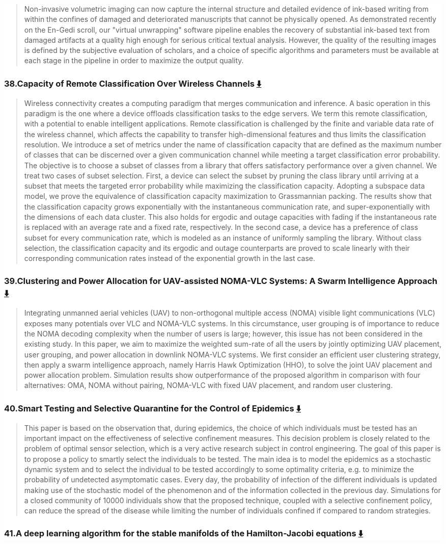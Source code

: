 >  Non-invasive volumetric imaging can now capture the internal structure and detailed evidence of ink-based writing from within the confines of damaged and deteriorated manuscripts that cannot be physically opened. As demonstrated recently on the En-Gedi scroll, our "virtual unwrapping" software pipeline enables the recovery of substantial ink-based text from damaged artifacts at a quality high enough for serious critical textual analysis. However, the quality of the resulting images is defined by the subjective evaluation of scholars, and a choice of specific algorithms and parameters must be available at each stage in the pipeline in order to maximize the output quality.      
### 38.Capacity of Remote Classification Over Wireless Channels  [ :arrow_down: ](https://arxiv.org/pdf/2007.15480.pdf)
>  Wireless connectivity creates a computing paradigm that merges communication and inference. A basic operation in this paradigm is the one where a device offloads classification tasks to the edge servers. We term this remote classification, with a potential to enable intelligent applications. Remote classification is challenged by the finite and variable data rate of the wireless channel, which affects the capability to transfer high-dimensional features and thus limits the classification resolution. We introduce a set of metrics under the name of classification capacity that are defined as the maximum number of classes that can be discerned over a given communication channel while meeting a target classification error probability. The objective is to choose a subset of classes from a library that offers satisfactory performance over a given channel. We treat two cases of subset selection. First, a device can select the subset by pruning the class library until arriving at a subset that meets the targeted error probability while maximizing the classification capacity. Adopting a subspace data model, we prove the equivalence of classification capacity maximization to Grassmannian packing. The results show that the classification capacity grows exponentially with the instantaneous communication rate, and super-exponentially with the dimensions of each data cluster. This also holds for ergodic and outage capacities with fading if the instantaneous rate is replaced with an average rate and a fixed rate, respectively. In the second case, a device has a preference of class subset for every communication rate, which is modeled as an instance of uniformly sampling the library. Without class selection, the classification capacity and its ergodic and outage counterparts are proved to scale linearly with their corresponding communication rates instead of the exponential growth in the last case.      
### 39.Clustering and Power Allocation for UAV-assisted NOMA-VLC Systems: A Swarm Intelligence Approach  [ :arrow_down: ](https://arxiv.org/pdf/2007.15430.pdf)
>  Integrating unmanned aerial vehicles (UAV) to non-orthogonal multiple access (NOMA) visible light communications (VLC) exposes many potentials over VLC and NOMA-VLC systems. In this circumstance, user grouping is of importance to reduce the NOMA decoding complexity when the number of users is large; however, this issue has not been considered in the existing study. In this paper, we aim to maximize the weighted sum-rate of all the users by jointly optimizing UAV placement, user grouping, and power allocation in downlink NOMA-VLC systems. We first consider an efficient user clustering strategy, then apply a swarm intelligence approach, namely Harris Hawk Optimization (HHO), to solve the joint UAV placement and power allocation problem. Simulation results show outperformance of the proposed algorithm in comparison with four alternatives: OMA, NOMA without pairing, NOMA-VLC with fixed UAV placement, and random user clustering.      
### 40.Smart Testing and Selective Quarantine for the Control of Epidemics  [ :arrow_down: ](https://arxiv.org/pdf/2007.15412.pdf)
>  This paper is based on the observation that, during epidemics, the choice of which individuals must be tested has an important impact on the effectiveness of selective confinement measures. This decision problem is closely related to the problem of optimal sensor selection, which is a very active research subject in control engineering. The goal of this paper is to propose a policy to smartly select the individuals to be tested. The main idea is to model the epidemics as a stochastic dynamic system and to select the individual to be tested accordingly to some optimality criteria, e.g. to minimize the probability of undetected asymptomatic cases. Every day, the probability of infection of the different individuals is updated making use of the stochastic model of the phenomenon and of the information collected in the previous day. Simulations for a closed community of 10000 individuals show that the proposed technique, coupled with a selective confinement policy, can reduce the spread of the disease while limiting the number of individuals confined if compared to random strategies.      
### 41.A deep learning algorithm for the stable manifolds of the Hamilton-Jacobi equations  [ :arrow_down: ](https://arxiv.org/pdf/2007.15350.pdf)